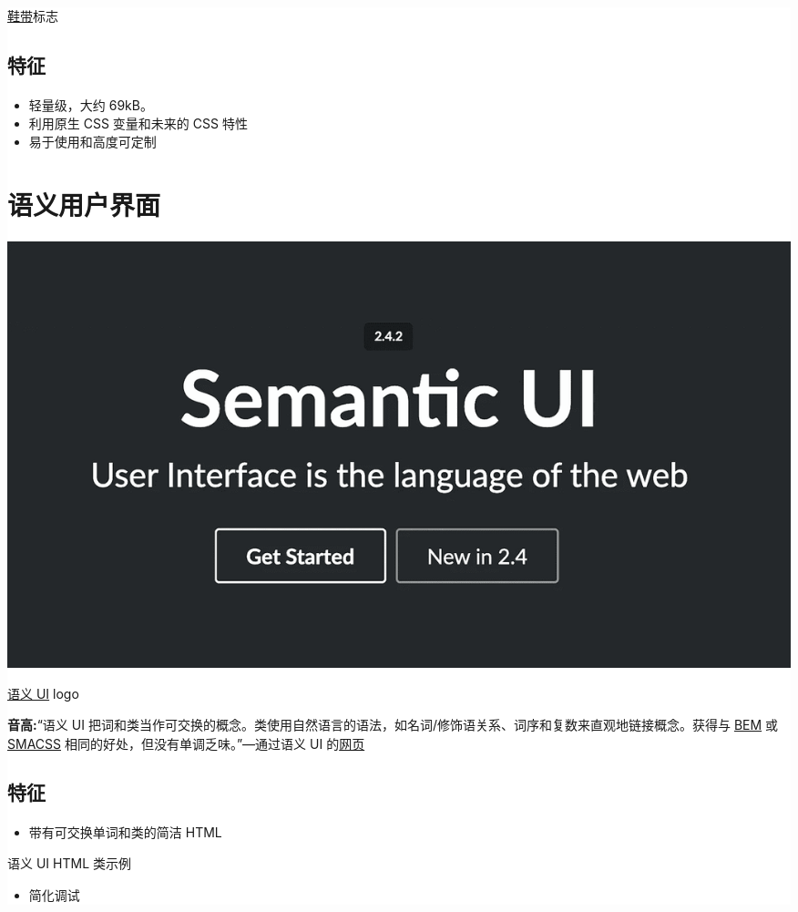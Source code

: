 [鞋带](https://www.shoelace.style/)标志

## 特征

*   轻量级，大约 69kB。
*   利用原生 CSS 变量和未来的 CSS 特性
*   易于使用和高度可定制

# 语义用户界面

![](img/7b9eb06d52b874a0d5c9eaa4f86700c2.png)

[语义 UI](https://semantic-ui.com) logo

**音高:**“语义 UI 把词和类当作可交换的概念。类使用自然语言的语法，如名词/修饰语关系、词序和复数来直观地链接概念。获得与 [BEM](https://en.bem.info/) 或 [SMACSS](https://smacss.com/) 相同的好处，但没有单调乏味。”—通过语义 UI 的[网页](https://semantic-ui.com/)

## 特征

*   带有可交换单词和类的简洁 HTML

语义 UI HTML 类示例

*   简化调试
